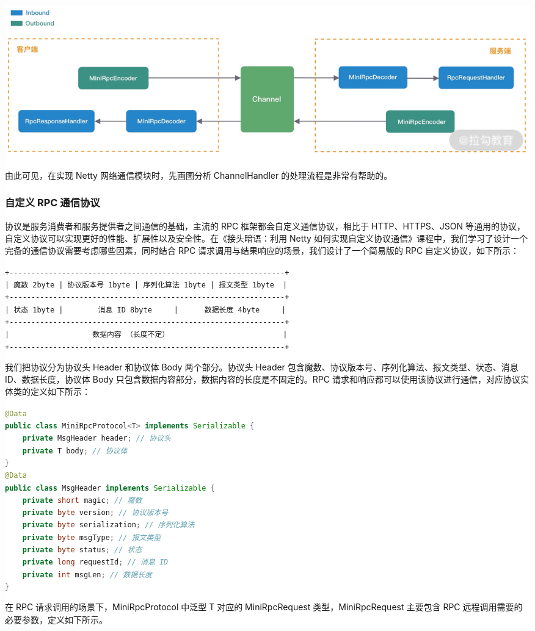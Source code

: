 ![Drawing 2.png](assets/CgqCHl_1MbmAeZgjAAd9EAWpmuE609.png)

由此可见，在实现 Netty 网络通信模块时，先画图分析 ChannelHandler 的处理流程是非常有帮助的。

### 自定义 RPC 通信协议

协议是服务消费者和服务提供者之间通信的基础，主流的 RPC 框架都会自定义通信协议，相比于 HTTP、HTTPS、JSON 等通用的协议，自定义协议可以实现更好的性能、扩展性以及安全性。在《接头暗语：利用 Netty 如何实现自定义协议通信》课程中，我们学习了设计一个完备的通信协议需要考虑哪些因素，同时结合 RPC 请求调用与结果响应的场景，我们设计了一个简易版的 RPC 自定义协议，如下所示：

```plaintext
+---------------------------------------------------------------+
| 魔数 2byte | 协议版本号 1byte | 序列化算法 1byte | 报文类型 1byte  |
+---------------------------------------------------------------+
| 状态 1byte |        消息 ID 8byte     |      数据长度 4byte     |
+---------------------------------------------------------------+
|                   数据内容 （长度不定）                          |
+---------------------------------------------------------------+
```

我们把协议分为协议头 Header 和协议体 Body 两个部分。协议头 Header 包含魔数、协议版本号、序列化算法、报文类型、状态、消息 ID、数据长度，协议体 Body 只包含数据内容部分，数据内容的长度是不固定的。RPC 请求和响应都可以使用该协议进行通信，对应协议实体类的定义如下所示：

```java
@Data
public class MiniRpcProtocol<T> implements Serializable {
    private MsgHeader header; // 协议头
    private T body; // 协议体
}
@Data
public class MsgHeader implements Serializable {
    private short magic; // 魔数
    private byte version; // 协议版本号
    private byte serialization; // 序列化算法
    private byte msgType; // 报文类型
    private byte status; // 状态
    private long requestId; // 消息 ID
    private int msgLen; // 数据长度
}
```

在 RPC 请求调用的场景下，MiniRpcProtocol 中泛型 T 对应的 MiniRpcRequest 类型，MiniRpcRequest 主要包含 RPC 远程调用需要的必要参数，定义如下所示。
